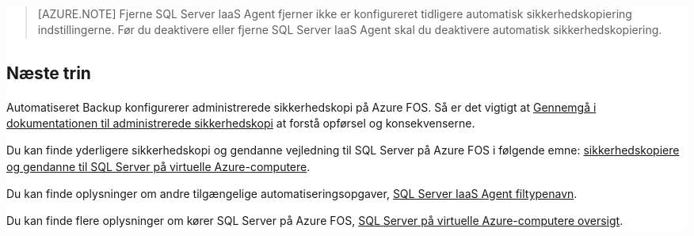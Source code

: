 >[AZURE.NOTE] Fjerne SQL Server IaaS Agent fjerner ikke er konfigureret tidligere automatisk sikkerhedskopiering indstillingerne. Før du deaktivere eller fjerne SQL Server IaaS Agent skal du deaktivere automatisk sikkerhedskopiering.

## <a name="next-steps"></a>Næste trin

Automatiseret Backup konfigurerer administrerede sikkerhedskopi på Azure FOS. Så er det vigtigt at [Gennemgå i dokumentationen til administrerede sikkerhedskopi](https://msdn.microsoft.com/library/dn449496.aspx) at forstå opførsel og konsekvenserne.

Du kan finde yderligere sikkerhedskopi og gendanne vejledning til SQL Server på Azure FOS i følgende emne: [sikkerhedskopiere og gendanne til SQL Server på virtuelle Azure-computere](virtual-machines-windows-sql-backup-recovery.md).

Du kan finde oplysninger om andre tilgængelige automatiseringsopgaver, [SQL Server IaaS Agent filtypenavn](virtual-machines-windows-sql-server-agent-extension.md).

Du kan finde flere oplysninger om kører SQL Server på Azure FOS, [SQL Server på virtuelle Azure-computere oversigt](virtual-machines-windows-sql-server-iaas-overview.md).
